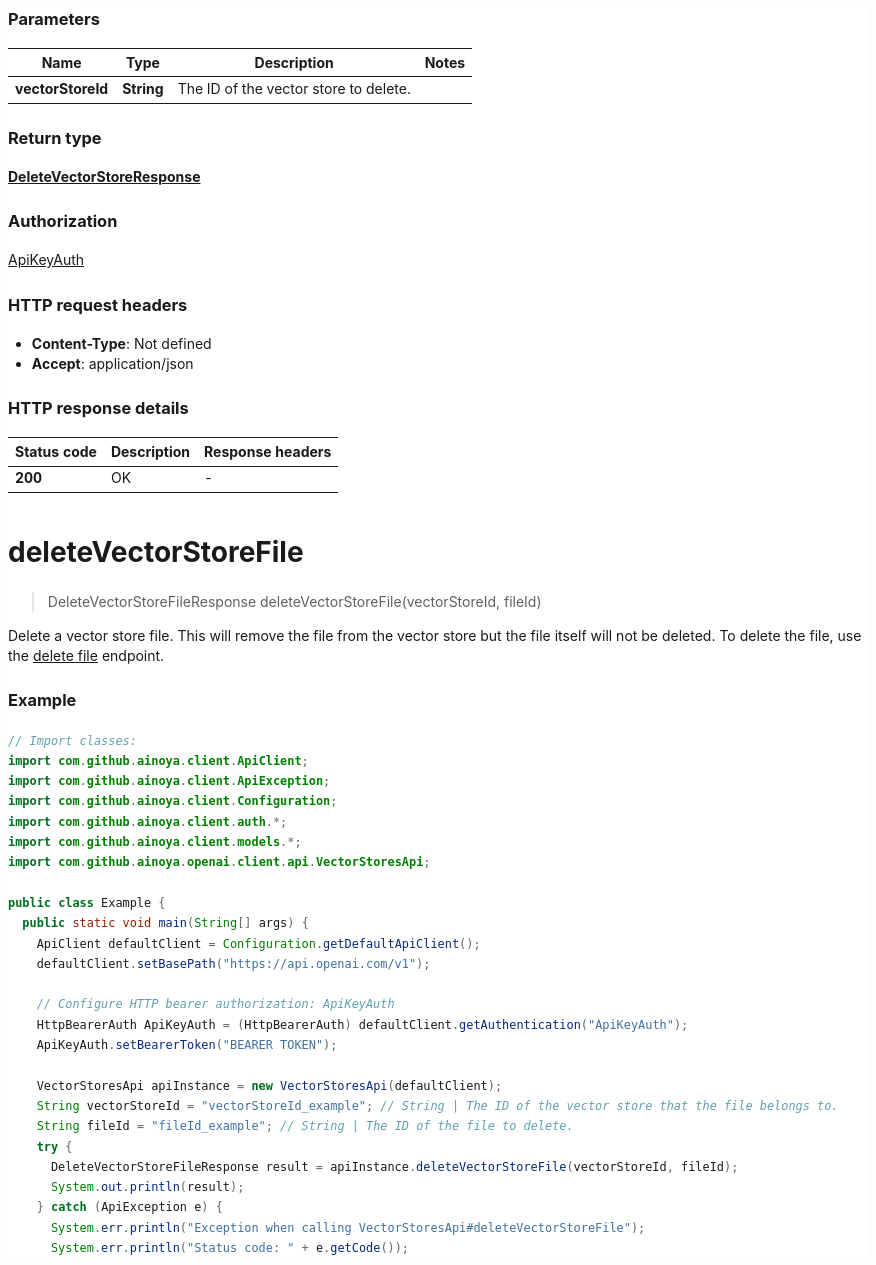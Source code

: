 ### Parameters

| Name | Type | Description  | Notes |
|------------- | ------------- | ------------- | -------------|
| **vectorStoreId** | **String**| The ID of the vector store to delete. | |

### Return type

[**DeleteVectorStoreResponse**](DeleteVectorStoreResponse.md)

### Authorization

[ApiKeyAuth](../README.md#ApiKeyAuth)

### HTTP request headers

 - **Content-Type**: Not defined
 - **Accept**: application/json

### HTTP response details
| Status code | Description | Response headers |
|-------------|-------------|------------------|
| **200** | OK |  -  |

<a id="deleteVectorStoreFile"></a>
# **deleteVectorStoreFile**
> DeleteVectorStoreFileResponse deleteVectorStoreFile(vectorStoreId, fileId)

Delete a vector store file. This will remove the file from the vector store but the file itself will not be deleted. To delete the file, use the [delete file](/docs/api-reference/files/delete) endpoint.

### Example
```java
// Import classes:
import com.github.ainoya.client.ApiClient;
import com.github.ainoya.client.ApiException;
import com.github.ainoya.client.Configuration;
import com.github.ainoya.client.auth.*;
import com.github.ainoya.client.models.*;
import com.github.ainoya.openai.client.api.VectorStoresApi;

public class Example {
  public static void main(String[] args) {
    ApiClient defaultClient = Configuration.getDefaultApiClient();
    defaultClient.setBasePath("https://api.openai.com/v1");
    
    // Configure HTTP bearer authorization: ApiKeyAuth
    HttpBearerAuth ApiKeyAuth = (HttpBearerAuth) defaultClient.getAuthentication("ApiKeyAuth");
    ApiKeyAuth.setBearerToken("BEARER TOKEN");

    VectorStoresApi apiInstance = new VectorStoresApi(defaultClient);
    String vectorStoreId = "vectorStoreId_example"; // String | The ID of the vector store that the file belongs to.
    String fileId = "fileId_example"; // String | The ID of the file to delete.
    try {
      DeleteVectorStoreFileResponse result = apiInstance.deleteVectorStoreFile(vectorStoreId, fileId);
      System.out.println(result);
    } catch (ApiException e) {
      System.err.println("Exception when calling VectorStoresApi#deleteVectorStoreFile");
      System.err.println("Status code: " + e.getCode());
```